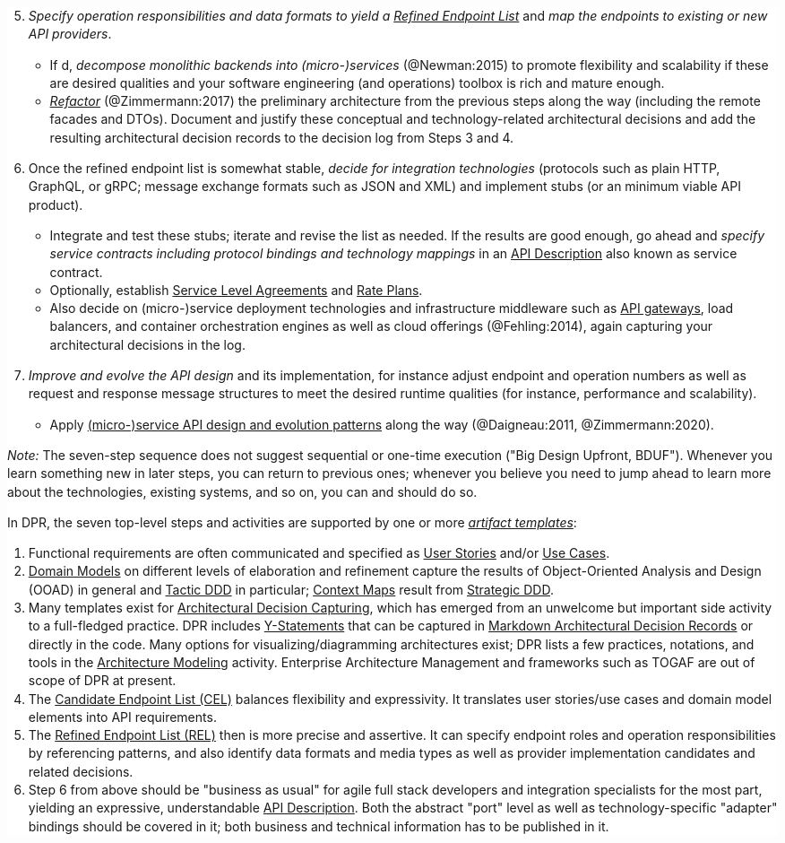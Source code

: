 5. *Specify operation responsibilities and data formats to yield a [Refined Endpoint List](../artifact-templates/SDPR-RefinedEndpointList.md)* and *map the endpoints to existing or new API providers*.
    * If
    d, *decompose monolithic backends into (micro-)services* (@Newman:2015) to promote flexibility and scalability if these are desired qualities and your software engineering (and operations) toolbox is rich and mature enough. 
    * [*Refactor*](https://www.ifs.hsr.ch/Architectural-Refactoring-for.12044.0.html?&L=4) (@Zimmermann:2017) the preliminary architecture from the previous steps along the way (including the remote facades and DTOs). Document and justify these conceptual and technology-related architectural decisions and add the resulting architectural decision records to the decision log from Steps 3 and 4. <!-- TODO (v2): cite S. Newman's 2nd book instead of first one -->

6. Once the refined endpoint list is somewhat stable, *decide for integration technologies* (protocols such as plain HTTP, GraphQL, or gRPC; message exchange formats such as JSON and XML) and implement stubs (or an minimum viable API product).
    * Integrate and test these stubs; iterate and revise the list as needed. If the results are good enough, go ahead and *specify service contracts including protocol bindings and technology mappings* in an [API Description](../artifact-templates/SDPR-APIDescription.md) also known as service contract. 
    * Optionally, establish [Service Level Agreements](../artifact-templates/SDPR-ServiceLevelAgreement.md) and [Rate Plans](https://microservice-api-patterns.org/patterns/quality/qualityManagementAndGovernance/RatePlan). 
    * Also decide on (micro-)service deployment technologies and infrastructure middleware such as [API gateways](https://microservices.io/patterns/apigateway.html), load balancers, and container orchestration engines as well as cloud offerings (@Fehling:2014), again capturing your architectural decisions in the log.
    
7. *Improve and evolve the API design* and its implementation, for instance adjust endpoint and operation numbers as well as request and response message structures to meet the desired runtime qualities (for instance, performance and scalability).
    * Apply [(micro-)service API design and evolution patterns](https://microservice-api-patterns.org/patterns/evolution/) along the way (@Daigneau:2011, @Zimmermann:2020).

*Note:* The seven-step sequence does not suggest sequential or one-time execution ("Big Design Upfront, BDUF"). Whenever you learn something new in later steps, you can return to previous ones; whenever you believe you need to jump ahead to learn more about the technologies, existing systems, and so on, you can and should do so. 

In DPR, the seven top-level steps and activities are supported by one or more [*artifact templates*](../artifact-templates): 

1. Functional requirements are often communicated and specified as [User Stories](../artifact-templates/DPR-UserStory.md) and/or [Use Cases](../artifact-templates/DPR-UseCase.md). 
2. [Domain Models](../artifact-templates/DPR-DomainModel.md) on different levels of elaboration and refinement capture the results of Object-Oriented Analysis and Design (OOAD) in general and [Tactic DDD](DPR-TacticDDD.md) in particular; [Context Maps](../artifact-templates/DPR-StrategicDDDContextMap.md) result from [Strategic DDD](DPR-StrategicDDD.md).
3. Many templates exist for [Architectural Decision Capturing](DPR-ArchitecturalDecisionCapturing.md), which has emerged from an unwelcome but important side activity to a full-fledged practice. DPR includes [Y-Statements](../artifact-templates/DPR-ArchitecturalDecisionRecordYForm.md) that can be captured in [Markdown Architectural Decision Records](https://github.com/adr/madr) or directly in the code. Many options for visualizing/diagramming architectures exist; DPR lists a few practices, notations, and tools in the [Architecture Modeling](DPR-ArchitectureModeling.md) activity. Enterprise Architecture Management and frameworks such as TOGAF are out of scope of DPR at present.
4. The [Candidate Endpoint List (CEL)](../artifact-templates/SDPR-CandidateEndpointList.md) balances flexibility and expressivity. It translates user stories/use cases and domain model elements into API requirements.   
5. The [Refined Endpoint List (REL)](../artifact-templates/SDPR-RefinedEndpointList.md) then is more precise and assertive. It can specify endpoint roles and operation responsibilities by referencing patterns, and also identify data formats and media types as well as provider implementation candidates and related decisions.
6. Step 6 from above should be "business as usual" for agile full stack developers and integration specialists for the most part, yielding an expressive, understandable [API Description](../artifact-templates/SDPR-APIDescription.md). Both the abstract "port" level as well as technology-specific "adapter" bindings should be covered in it; both business and technical information has to be published in it. 